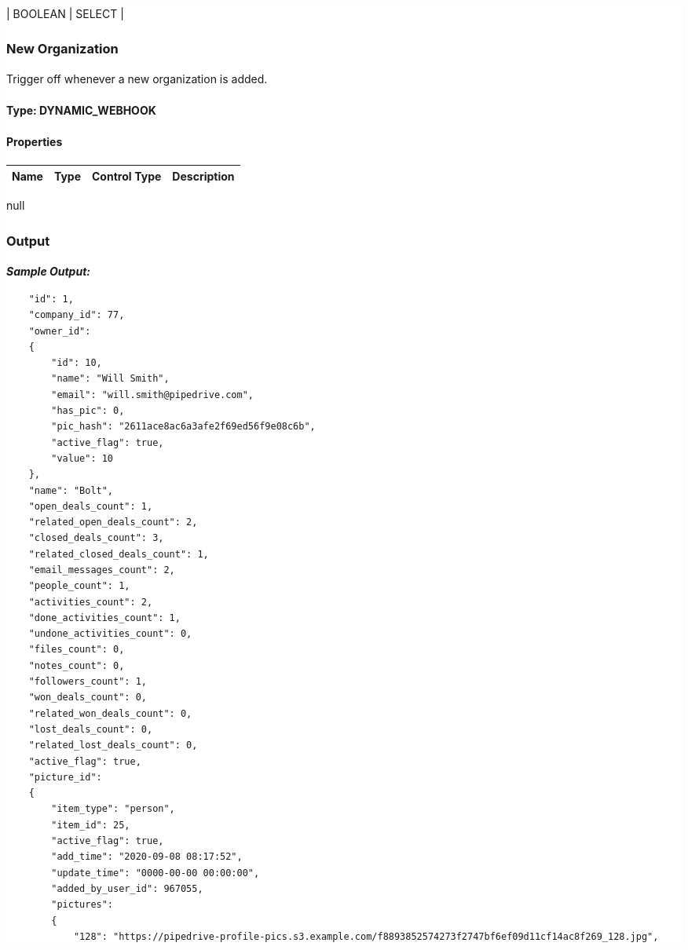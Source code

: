 | BOOLEAN | SELECT  |






### New Organization
Trigger off whenever a new organization is added.

#### Type: DYNAMIC_WEBHOOK
#### Properties

|      Name      |     Type     |     Control Type     |     Description     |
|:--------------:|:------------:|:--------------------:|:-------------------:|
null


### Output


___Sample Output:___

```{
    "id": 1,
    "company_id": 77,
    "owner_id":
    {
        "id": 10,
        "name": "Will Smith",
        "email": "will.smith@pipedrive.com",
        "has_pic": 0,
        "pic_hash": "2611ace8ac6a3afe2f69ed56f9e08c6b",
        "active_flag": true,
        "value": 10
    },
    "name": "Bolt",
    "open_deals_count": 1,
    "related_open_deals_count": 2,
    "closed_deals_count": 3,
    "related_closed_deals_count": 1,
    "email_messages_count": 2,
    "people_count": 1,
    "activities_count": 2,
    "done_activities_count": 1,
    "undone_activities_count": 0,
    "files_count": 0,
    "notes_count": 0,
    "followers_count": 1,
    "won_deals_count": 0,
    "related_won_deals_count": 0,
    "lost_deals_count": 0,
    "related_lost_deals_count": 0,
    "active_flag": true,
    "picture_id":
    {
        "item_type": "person",
        "item_id": 25,
        "active_flag": true,
        "add_time": "2020-09-08 08:17:52",
        "update_time": "0000-00-00 00:00:00",
        "added_by_user_id": 967055,
        "pictures":
        {
            "128": "https://pipedrive-profile-pics.s3.example.com/f8893852574273f2747bf6ef09d11cf14ac8f269_128.jpg",
```